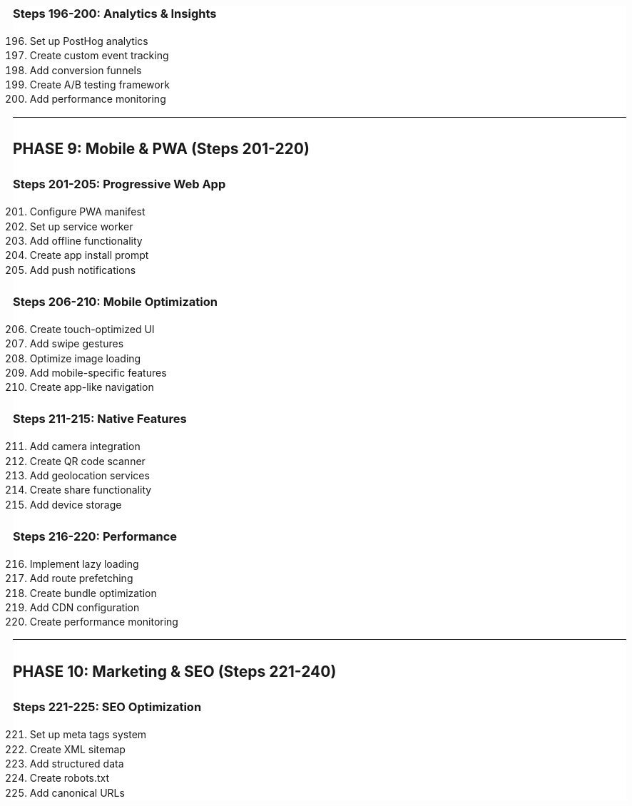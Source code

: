 ### Steps 196-200: Analytics & Insights
196. Set up PostHog analytics
197. Create custom event tracking
198. Add conversion funnels
199. Create A/B testing framework
200. Add performance monitoring

---

## PHASE 9: Mobile & PWA (Steps 201-220)

### Steps 201-205: Progressive Web App
201. Configure PWA manifest
202. Set up service worker
203. Add offline functionality
204. Create app install prompt
205. Add push notifications

### Steps 206-210: Mobile Optimization
206. Create touch-optimized UI
207. Add swipe gestures
208. Optimize image loading
209. Add mobile-specific features
210. Create app-like navigation

### Steps 211-215: Native Features
211. Add camera integration
212. Create QR code scanner
213. Add geolocation services
214. Create share functionality
215. Add device storage

### Steps 216-220: Performance
216. Implement lazy loading
217. Add route prefetching
218. Create bundle optimization
219. Add CDN configuration
220. Create performance monitoring

---

## PHASE 10: Marketing & SEO (Steps 221-240)

### Steps 221-225: SEO Optimization
221. Set up meta tags system
222. Create XML sitemap
223. Add structured data
224. Create robots.txt
225. Add canonical URLs
